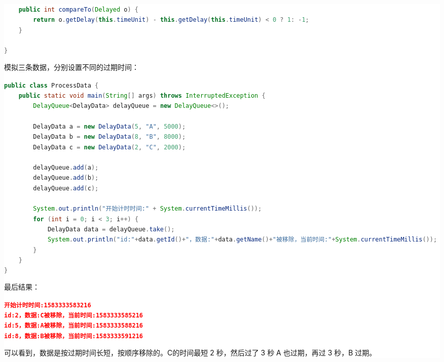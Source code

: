```java
    public int compareTo(Delayed o) {
        return o.getDelay(this.timeUnit) - this.getDelay(this.timeUnit) < 0 ? 1: -1;
    }

}
```

模拟三条数据，分别设置不同的过期时间：

```java
public class ProcessData {
    public static void main(String[] args) throws InterruptedException {
        DelayQueue<DelayData> delayQueue = new DelayQueue<>();

        DelayData a = new DelayData(5, "A", 5000);
        DelayData b = new DelayData(8, "B", 8000);
        DelayData c = new DelayData(2, "C", 2000);

        delayQueue.add(a);
        delayQueue.add(b);
        delayQueue.add(c);

        System.out.println("开始计时时间:" + System.currentTimeMillis());
        for (int i = 0; i < 3; i++) {
            DelayData data = delayQueue.take();
            System.out.println("id:"+data.getId()+"，数据:"+data.getName()+"被移除，当前时间:"+System.currentTimeMillis());
        }
    }
}
```

最后结果：

```json
开始计时时间:1583333583216
id:2，数据:C被移除，当前时间:1583333585216
id:5，数据:A被移除，当前时间:1583333588216
id:8，数据:B被移除，当前时间:1583333591216
```

可以看到，数据是按过期时间长短，按顺序移除的。C的时间最短 2 秒，然后过了 3 秒 A 也过期，再过 3 秒，B 过期。